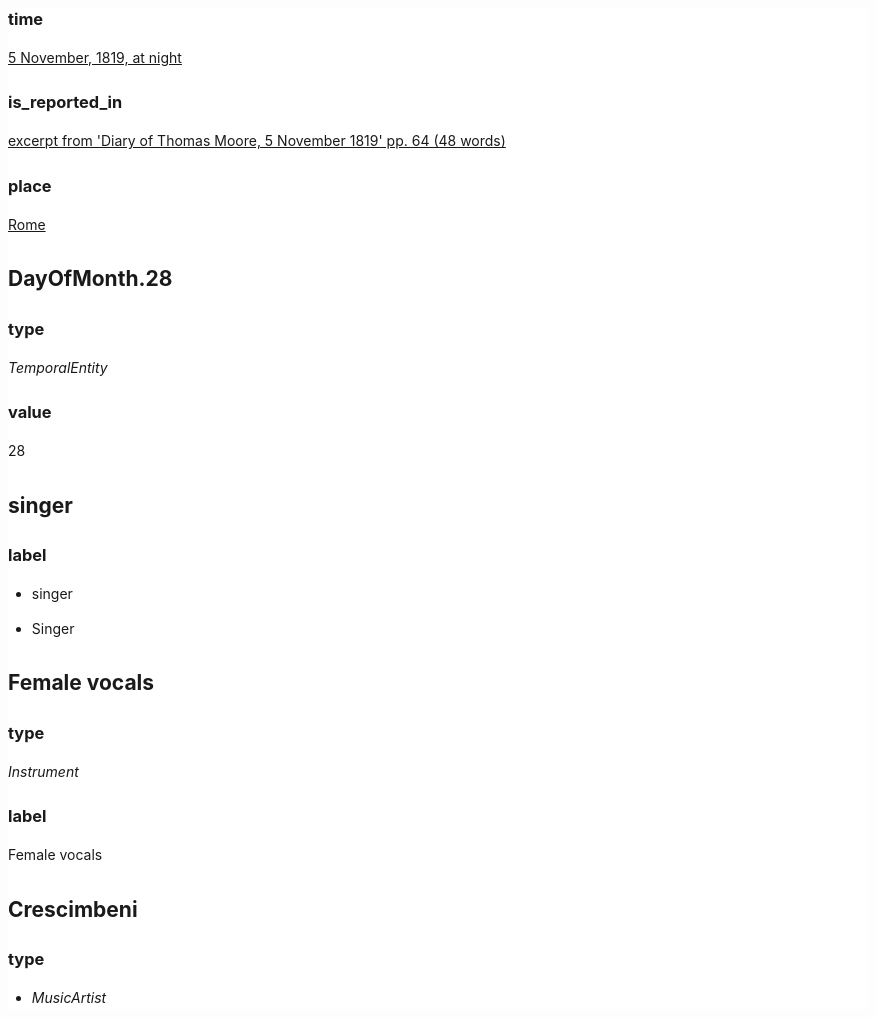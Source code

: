 ### time


[5 November, 1819, at night](#5-November-1819-at-night)

### is_reported_in


[excerpt from 'Diary of Thomas Moore, 5 November 1819' pp. 64 (48 words)](#excerpt-from-'Diary-of-Thomas-Moore-5-November-1819'-pp.-64-(48-words))

### place


[Rome](#Rome)

## DayOfMonth.28

### type


*TemporalEntity*

### value


28

## singer

### label

 - singer

 - Singer

## Female vocals

### type


*Instrument*

### label


Female vocals

## Crescimbeni

### type

 - *MusicArtist*
